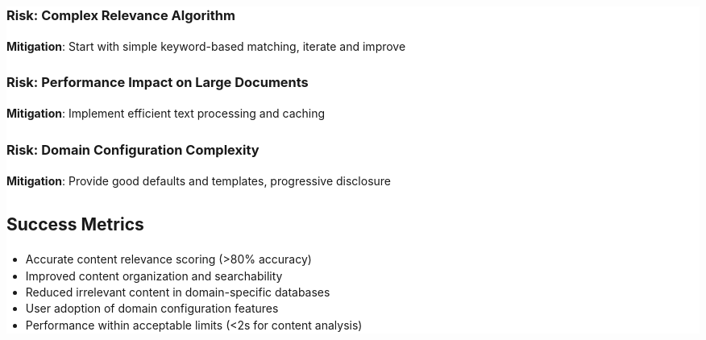 ### Risk: Complex Relevance Algorithm
**Mitigation**: Start with simple keyword-based matching, iterate and improve

### Risk: Performance Impact on Large Documents
**Mitigation**: Implement efficient text processing and caching

### Risk: Domain Configuration Complexity
**Mitigation**: Provide good defaults and templates, progressive disclosure

## Success Metrics

- Accurate content relevance scoring (>80% accuracy)
- Improved content organization and searchability
- Reduced irrelevant content in domain-specific databases
- User adoption of domain configuration features
- Performance within acceptable limits (<2s for content analysis)
